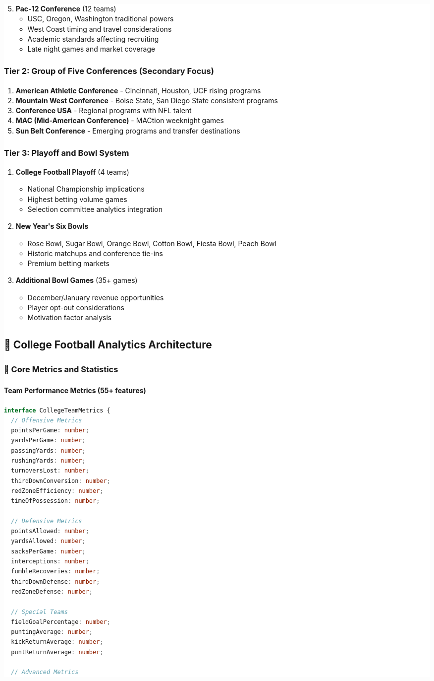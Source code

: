 5. **Pac-12 Conference** (12 teams)
   - USC, Oregon, Washington traditional powers
   - West Coast timing and travel considerations
   - Academic standards affecting recruiting
   - Late night games and market coverage

### Tier 2: Group of Five Conferences (Secondary Focus)

1. **American Athletic Conference** - Cincinnati, Houston, UCF rising programs
2. **Mountain West Conference** - Boise State, San Diego State consistent programs
3. **Conference USA** - Regional programs with NFL talent
4. **MAC (Mid-American Conference)** - MACtion weeknight games
5. **Sun Belt Conference** - Emerging programs and transfer destinations

### Tier 3: Playoff and Bowl System

1. **College Football Playoff** (4 teams)
   - National Championship implications
   - Highest betting volume games
   - Selection committee analytics integration

2. **New Year's Six Bowls**
   - Rose Bowl, Sugar Bowl, Orange Bowl, Cotton Bowl, Fiesta Bowl, Peach Bowl
   - Historic matchups and conference tie-ins
   - Premium betting markets

3. **Additional Bowl Games** (35+ games)
   - December/January revenue opportunities
   - Player opt-out considerations
   - Motivation factor analysis

## 🏈 College Football Analytics Architecture

### 🔢 Core Metrics and Statistics

#### Team Performance Metrics (55+ features)
```typescript
interface CollegeTeamMetrics {
  // Offensive Metrics
  pointsPerGame: number;
  yardsPerGame: number;
  passingYards: number;
  rushingYards: number;
  turnoversLost: number;
  thirdDownConversion: number;
  redZoneEfficiency: number;
  timeOfPossession: number;
  
  // Defensive Metrics
  pointsAllowed: number;
  yardsAllowed: number;
  sacksPerGame: number;
  interceptions: number;
  fumbleRecoveries: number;
  thirdDownDefense: number;
  redZoneDefense: number;
  
  // Special Teams
  fieldGoalPercentage: number;
  puntingAverage: number;
  kickReturnAverage: number;
  puntReturnAverage: number;
  
  // Advanced Metrics
```